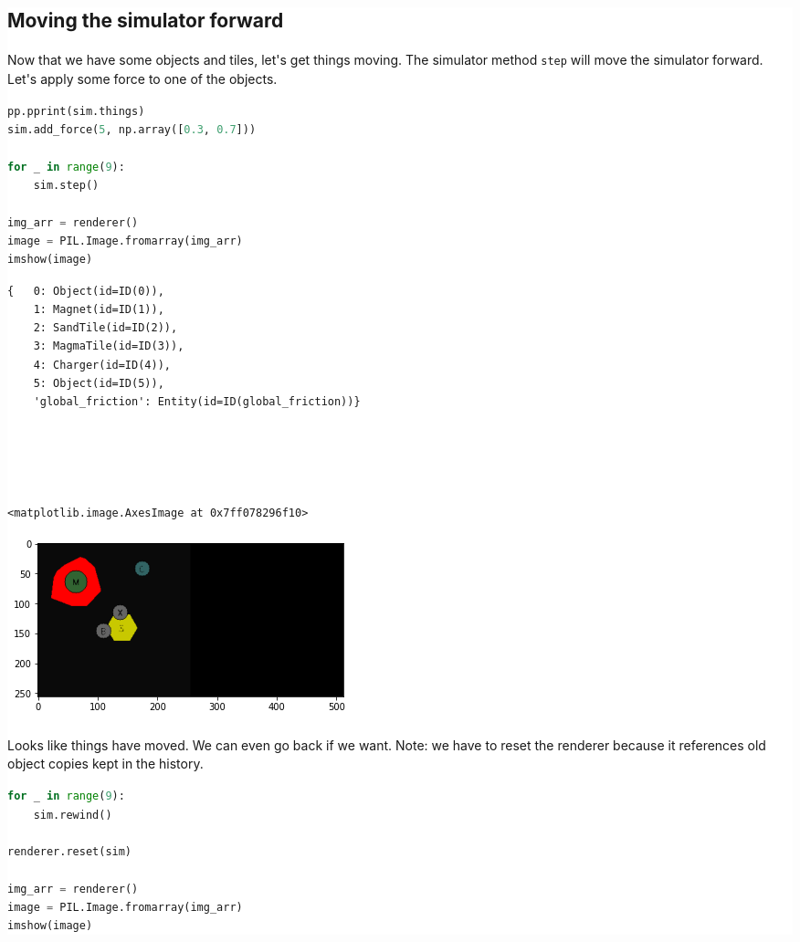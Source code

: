 

## Moving the simulator forward

Now that we have some objects and tiles, let's get things moving. The
simulator method `step` will move the simulator forward. Let's apply some
force to one of the objects.


```python
pp.pprint(sim.things)
sim.add_force(5, np.array([0.3, 0.7]))

for _ in range(9):
    sim.step()

img_arr = renderer()
image = PIL.Image.fromarray(img_arr)
imshow(image)
```

    {   0: Object(id=ID(0)),
        1: Magnet(id=ID(1)),
        2: SandTile(id=ID(2)),
        3: MagmaTile(id=ID(3)),
        4: Charger(id=ID(4)),
        5: Object(id=ID(5)),
        'global_friction': Entity(id=ID(global_friction))}





    <matplotlib.image.AxesImage at 0x7ff078296f10>




    
![png](../../resources/readme-images/segar/sim/README_16_2.png)
    


Looks like things have moved. We can even go back if we want.
Note: we have to reset the renderer because it references old object copies
kept in the history.


```python
for _ in range(9):
    sim.rewind()

renderer.reset(sim)

img_arr = renderer()
image = PIL.Image.fromarray(img_arr)
imshow(image)
```
